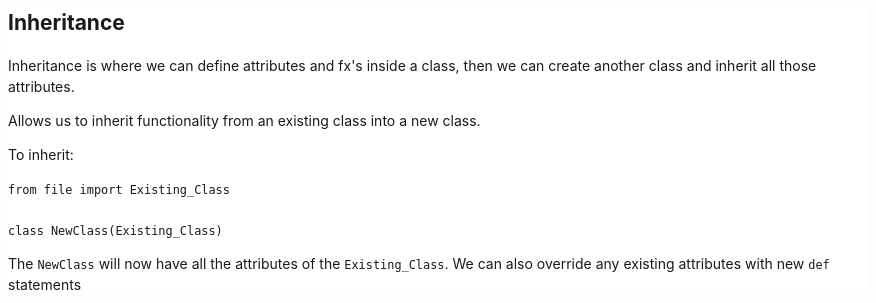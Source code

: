 ## Inheritance

Inheritance is where we can define attributes and fx's inside a class, 
then we can create another class and inherit all those attributes.

Allows us to inherit functionality from an existing class into a new class.

To inherit:

    from file import Existing_Class

    class NewClass(Existing_Class)

The `NewClass` will now have all the attributes of the `Existing_Class`.
We can also override any existing attributes with new `def` statements



